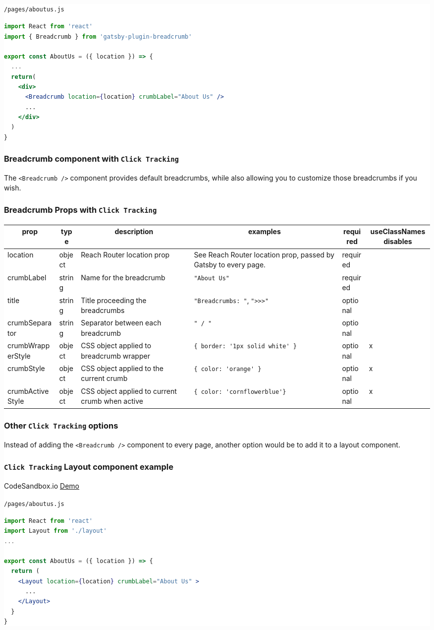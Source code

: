 `/pages/aboutus.js`

```jsx
import React from 'react'
import { Breadcrumb } from 'gatsby-plugin-breadcrumb'

export const AboutUs = ({ location }) => {
  ...
  return(
    <div>
      <Breadcrumb location={location} crumbLabel="About Us" />
      ...
    </div>
  )
}
```

### Breadcrumb component with `Click Tracking`

The `<Breadcrumb />` component provides default breadcrumbs, while also allowing
you to customize those breadcrumbs if you wish.

### Breadcrumb Props with `Click Tracking`

| prop              | type   | description                                     | examples                                                        | required | useClassNames disables |
| ----------------- | ------ | ----------------------------------------------- | --------------------------------------------------------------- | -------- | ---------------------- |
| location          | object | Reach Router location prop                      | See Reach Router location prop, passed by Gatsby to every page. | required |                        |
| crumbLabel        | string | Name for the breadcrumb                         | `"About Us"`                                                    | required |                        |
| title             | string | Title proceeding the breadcrumbs                | `"Breadcrumbs: "`, `">>>"`                                      | optional |                        |
| crumbSeparator    | string | Separator between each breadcrumb               | `" / "`                                                         | optional |                        |
| crumbWrapperStyle | object | CSS object applied to breadcrumb wrapper        | `{ border: '1px solid white' }`                                 | optional | x                      |
| crumbStyle        | object | CSS object applied to the current crumb         | `{ color: 'orange' }`                                           | optional | x                      |
| crumbActiveStyle  | object | CSS object applied to current crumb when active | `{ color: 'cornflowerblue'}`                                    | optional | x                      |

### Other `Click Tracking` options

Instead of adding the `<Breadcrumb />` component to every page, another option
would be to add it to a layout component.

### `Click Tracking` Layout component example

CodeSandbox.io [Demo](https://codesandbox.io/s/breadcrumb-with-layout-ce0rp)

`/pages/aboutus.js`

```jsx
import React from 'react'
import Layout from './layout'
...

export const AboutUs = ({ location }) => {
  return (
    <Layout location={location} crumbLabel="About Us" >
      ...
    </Layout>
  }
}
```
